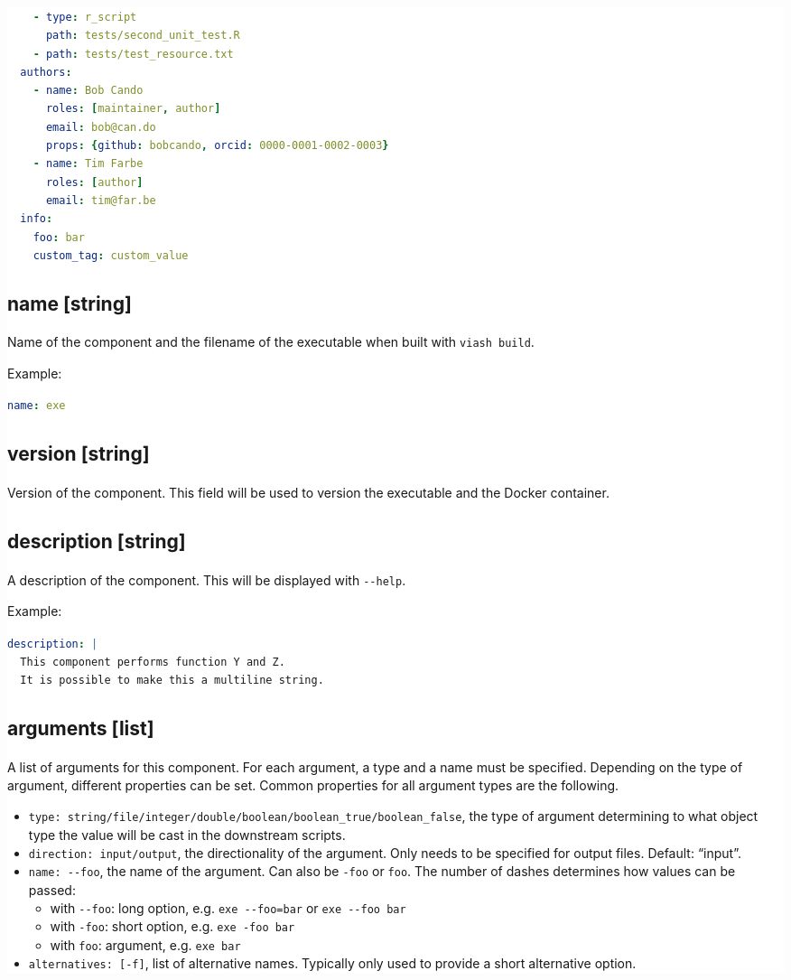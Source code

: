 ``` yaml
    - type: r_script
      path: tests/second_unit_test.R
    - path: tests/test_resource.txt
  authors:
    - name: Bob Cando
      roles: [maintainer, author]
      email: bob@can.do
      props: {github: bobcando, orcid: 0000-0001-0002-0003}
    - name: Tim Farbe
      roles: [author]
      email: tim@far.be
  info:
    foo: bar
    custom_tag: custom_value
```

## name \[string\]

Name of the component and the filename of the executable when built with
`viash build`.

Example:

``` yaml
name: exe
```

## version \[string\]

Version of the component. This field will be used to version the
executable and the Docker container.

## description \[string\]

A description of the component. This will be displayed with `--help`.

Example:

``` yaml
description: |
  This component performs function Y and Z.
  It is possible to make this a multiline string.
```

## arguments \[list\]

A list of arguments for this component. For each argument, a type and a
name must be specified. Depending on the type of argument, different
properties can be set. Common properties for all argument types are the
following.

  - `type:
    string/file/integer/double/boolean/boolean_true/boolean_false`, the
    type of argument determining to what object type the value will be
    cast in the downstream scripts.
  - `direction: input/output`, the directionality of the argument. Only
    needs to be specified for output files. Default: “input”.
  - `name: --foo`, the name of the argument. Can also be `-foo` or
    `foo`. The number of dashes determines how values can be passed:
      - with `--foo`: long option, e.g. `exe --foo=bar` or `exe --foo
        bar`
      - with `-foo`: short option, e.g. `exe -foo bar`
      - with `foo`: argument, e.g. `exe bar`
  - `alternatives: [-f]`, list of alternative names. Typically only used
    to provide a short alternative option.